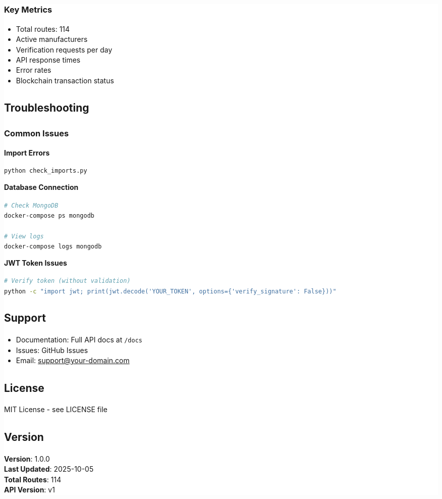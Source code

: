 ### Key Metrics

- Total routes: 114
- Active manufacturers
- Verification requests per day
- API response times
- Error rates
- Blockchain transaction status

## Troubleshooting

### Common Issues

**Import Errors**
```bash
python check_imports.py
```

**Database Connection**
```bash
# Check MongoDB
docker-compose ps mongodb

# View logs
docker-compose logs mongodb
```

**JWT Token Issues**
```bash
# Verify token (without validation)
python -c "import jwt; print(jwt.decode('YOUR_TOKEN', options={'verify_signature': False}))"
```

## Support

- Documentation: Full API docs at `/docs`
- Issues: GitHub Issues
- Email: support@your-domain.com

## License

MIT License - see LICENSE file

## Version

**Version**: 1.0.0  
**Last Updated**: 2025-10-05  
**Total Routes**: 114  
**API Version**: v1